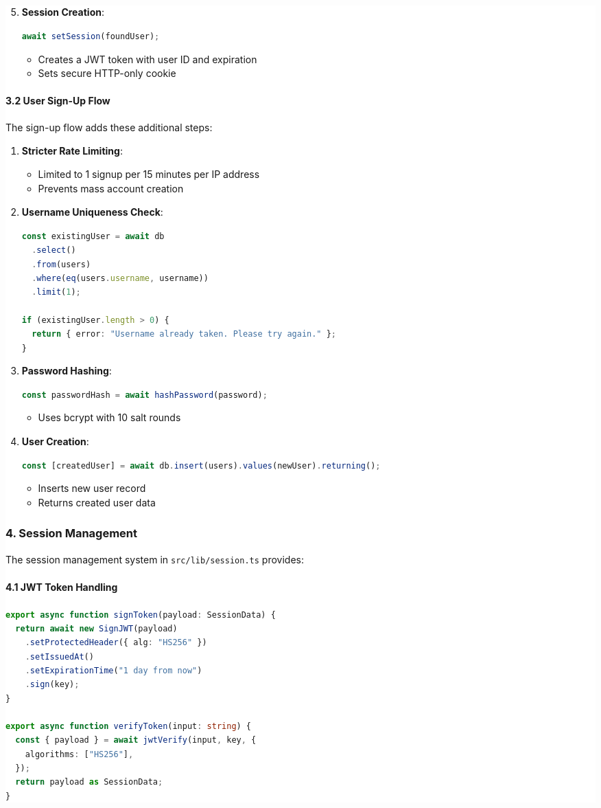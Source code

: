 5. **Session Creation**:
   ```typescript
   await setSession(foundUser);
   ```
   - Creates a JWT token with user ID and expiration
   - Sets secure HTTP-only cookie

#### 3.2 User Sign-Up Flow

The sign-up flow adds these additional steps:

1. **Stricter Rate Limiting**:
   - Limited to 1 signup per 15 minutes per IP address
   - Prevents mass account creation

2. **Username Uniqueness Check**:
   ```typescript
   const existingUser = await db
     .select()
     .from(users)
     .where(eq(users.username, username))
     .limit(1);

   if (existingUser.length > 0) {
     return { error: "Username already taken. Please try again." };
   }
   ```

3. **Password Hashing**:
   ```typescript
   const passwordHash = await hashPassword(password);
   ```
   - Uses bcrypt with 10 salt rounds

4. **User Creation**:
   ```typescript
   const [createdUser] = await db.insert(users).values(newUser).returning();
   ```
   - Inserts new user record
   - Returns created user data

### 4. Session Management

The session management system in `src/lib/session.ts` provides:

#### 4.1 JWT Token Handling

```typescript
export async function signToken(payload: SessionData) {
  return await new SignJWT(payload)
    .setProtectedHeader({ alg: "HS256" })
    .setIssuedAt()
    .setExpirationTime("1 day from now")
    .sign(key);
}

export async function verifyToken(input: string) {
  const { payload } = await jwtVerify(input, key, {
    algorithms: ["HS256"],
  });
  return payload as SessionData;
}
```
